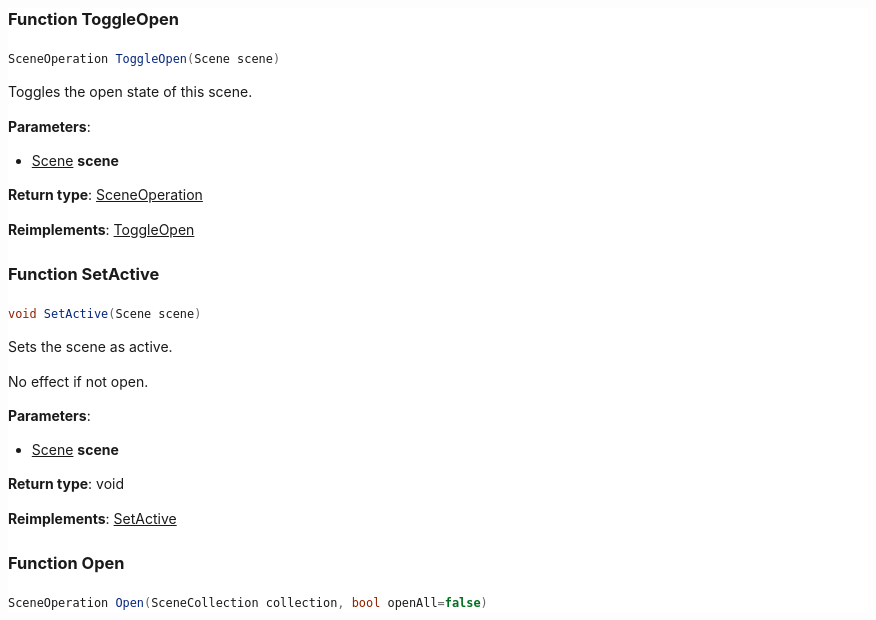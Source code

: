 


<a id="Core.Runtime_1a317e4528d9c73aea2809e00b219faa79"></a>
### Function ToggleOpen



```csharp
SceneOperation ToggleOpen(Scene scene)
```

Toggles the open state of this scene.





**Parameters**:

* [Scene](Models.Scene.md#Models.Scene) **scene**

**Return type**: [SceneOperation](Core.SceneOperation.md#Core.SceneOperation)

**Reimplements**: [ToggleOpen](DependencyInjection.ISceneManager.md#DependencyInjection.ISceneManager_1a317e4528d9c73aea2809e00b219faa79)





<a id="Core.Runtime_1ad6cbf8337b1a3c0f26dae6e9a131256e"></a>
### Function SetActive



```csharp
void SetActive(Scene scene)
```

Sets the scene as active.

No effect if not open.



**Parameters**:

* [Scene](Models.Scene.md#Models.Scene) **scene**

**Return type**: void

**Reimplements**: [SetActive](DependencyInjection.ISceneManager.md#DependencyInjection.ISceneManager_1ad6cbf8337b1a3c0f26dae6e9a131256e)





<a id="Core.Runtime_1a8c9ae8d738eaabe1700a015acf617132"></a>
### Function Open



```csharp
SceneOperation Open(SceneCollection collection, bool openAll=false)
```
